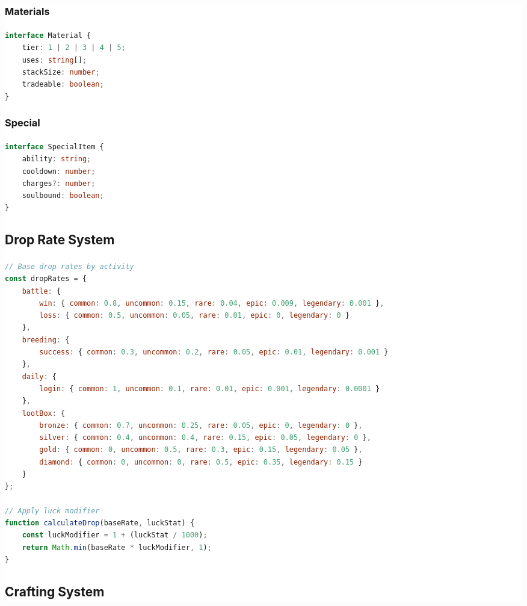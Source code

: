 ### Materials
```typescript
interface Material {
    tier: 1 | 2 | 3 | 4 | 5;
    uses: string[];
    stackSize: number;
    tradeable: boolean;
}
```

### Special
```typescript
interface SpecialItem {
    ability: string;
    cooldown: number;
    charges?: number;
    soulbound: boolean;
}
```

## Drop Rate System

```javascript
// Base drop rates by activity
const dropRates = {
    battle: {
        win: { common: 0.8, uncommon: 0.15, rare: 0.04, epic: 0.009, legendary: 0.001 },
        loss: { common: 0.5, uncommon: 0.05, rare: 0.01, epic: 0, legendary: 0 }
    },
    breeding: {
        success: { common: 0.3, uncommon: 0.2, rare: 0.05, epic: 0.01, legendary: 0.001 }
    },
    daily: {
        login: { common: 1, uncommon: 0.1, rare: 0.01, epic: 0.001, legendary: 0.0001 }
    },
    lootBox: {
        bronze: { common: 0.7, uncommon: 0.25, rare: 0.05, epic: 0, legendary: 0 },
        silver: { common: 0.4, uncommon: 0.4, rare: 0.15, epic: 0.05, legendary: 0 },
        gold: { common: 0, uncommon: 0.5, rare: 0.3, epic: 0.15, legendary: 0.05 },
        diamond: { common: 0, uncommon: 0, rare: 0.5, epic: 0.35, legendary: 0.15 }
    }
};

// Apply luck modifier
function calculateDrop(baseRate, luckStat) {
    const luckModifier = 1 + (luckStat / 1000);
    return Math.min(baseRate * luckModifier, 1);
}
```

## Crafting System
